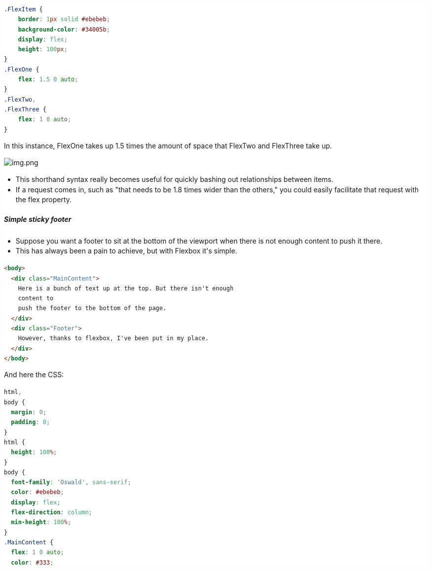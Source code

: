 ````css
.FlexItem {
    border: 1px solid #ebebeb;
    background-color: #34005b;
    display: flex;
    height: 100px;
}
.FlexOne {
    flex: 1.5 0 auto;
}
.FlexTwo,
.FlexThree {
    flex: 1 0 auto;
}
````
In this instance, FlexOne takes up 1.5 times the amount of space that FlexTwo and
FlexThree take up.

![img.png](images/flex_example.png)

* This shorthand syntax really becomes useful for quickly bashing out relationships
  between items.
* If a request comes in, such as "that needs to be 1.8
  times wider than the others," you could easily facilitate that request with the flex
  property.

##### Simple sticky footer

* Suppose you want a footer to sit at the bottom of the viewport when there is not
  enough content to push it there.
* This has always been a pain to achieve, but with
  Flexbox it's simple.

````html
<body>
  <div class="MainContent">
    Here is a bunch of text up at the top. But there isn't enough
    content to
    push the footer to the bottom of the page.
  </div>
  <div class="Footer">
    However, thanks to flexbox, I've been put in my place.
  </div>
</body>
````

And here the CSS:

````css
html,
body {
  margin: 0;
  padding: 0;
}
html {
  height: 100%;
}
body {
  font-family: 'Oswald', sans-serif;
  color: #ebebeb;
  display: flex;
  flex-direction: column;
  min-height: 100%;
}
.MainContent {
  flex: 1 0 auto;
  color: #333;
````
